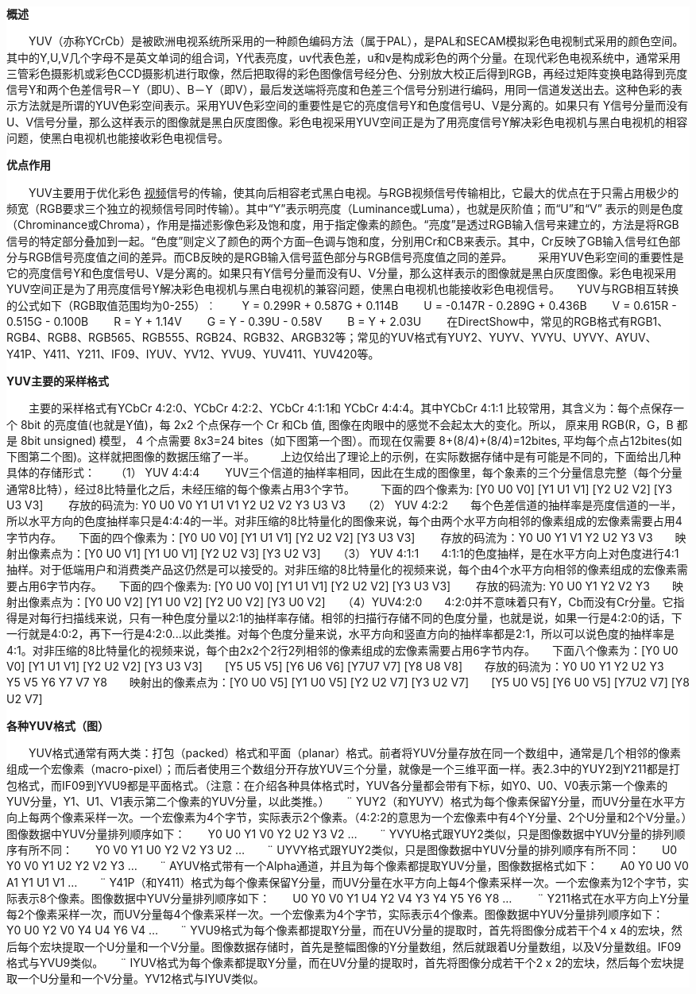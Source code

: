 



**概述**

　　YUV（亦称YCrCb）是被欧洲电视系统所采用的一种颜色编码方法（属于PAL），是PAL和SECAM模拟彩色电视制式采用的颜色空间。其中的Y,U,V几个字母不是英文单词的组合词，Y代表亮度，uv代表色差，u和v是构成彩色的两个分量。在现代彩色电视系统中，通常采用三管彩色摄影机或彩色CCD摄影机进行取像，然后把取得的彩色图像信号经分色、分别放大校正后得到RGB，再经过矩阵变换电路得到亮度信号Y和两个色差信号R－Y（即U）、B－Y（即V），最后发送端将亮度和色差三个信号分别进行编码，用同一信道发送出去。这种色彩的表示方法就是所谓的YUV色彩空间表示。采用YUV色彩空间的重要性是它的亮度信号Y和色度信号U、V是分离的。如果只有 Y信号分量而没有U、V信号分量，那么这样表示的图像就是黑白灰度图像。彩色电视采用YUV空间正是为了用亮度信号Y解决彩色电视机与黑白电视机的相容问题，使黑白电视机也能接收彩色电视信号。

**优点作用**

　　YUV主要用于优化彩色 [视频](http://baike.baidu.com/view/16215.htm)信号的传输，使其向后相容老式黑白电视。与RGB视频信号传输相比，它最大的优点在于只需占用极少的频宽（RGB要求三个独立的视频信号同时传输）。其中“Y”表示明亮度（Luminance或Luma），也就是灰阶值；而“U”和“V” 表示的则是色度（Chrominance或Chroma），作用是描述影像色彩及饱和度，用于指定像素的颜色。“亮度”是透过RGB输入信号来建立的，方法是将RGB信号的特定部分叠加到一起。“色度”则定义了颜色的两个方面─色调与饱和度，分别用Cr和CB来表示。其中，Cr反映了GB输入信号红色部分与RGB信号亮度值之间的差异。而CB反映的是RGB输入信号蓝色部分与RGB信号亮度值之同的差异。 　　采用YUV色彩空间的重要性是它的亮度信号Y和色度信号U、V是分离的。如果只有Y信号分量而没有U、V分量，那么这样表示的图像就是黑白灰度图像。彩色电视采用YUV空间正是为了用亮度信号Y解决彩色电视机与黑白电视机的兼容问题，使黑白电视机也能接收彩色电视信号。　　YUV与RGB相互转换的公式如下（RGB取值范围均为0-255）︰ 　　Y = 0.299R + 0.587G + 0.114B 　　U = -0.147R - 0.289G + 0.436B 　　V = 0.615R - 0.515G - 0.100B 　　R = Y + 1.14V 　　G = Y - 0.39U - 0.58V 　　B = Y + 2.03U 　　在DirectShow中，常见的RGB格式有RGB1、RGB4、RGB8、RGB565、RGB555、RGB24、RGB32、ARGB32等；常见的YUV格式有YUY2、YUYV、YVYU、UYVY、AYUV、Y41P、Y411、Y211、IF09、IYUV、YV12、YVU9、YUV411、YUV420等。　　

**YUV主要的采样格式**

　　主要的采样格式有YCbCr 4:2:0、YCbCr 4:2:2、YCbCr 4:1:1和 YCbCr 4:4:4。其中YCbCr 4:1:1 比较常用，其含义为：每个点保存一个 8bit 的亮度值(也就是Y值)，每 2x2 个点保存一个 Cr 和Cb 值, 图像在肉眼中的感觉不会起太大的变化。所以， 原来用 RGB(R，G，B 都是 8bit unsigned) 模型， 4 个点需要 8x3=24 bites（如下图第一个图）。而现在仅需要 8+(8/4)+(8/4)=12bites, 平均每个点占12bites(如下图第二个图)。这样就把图像的数据压缩了一半。 　　上边仅给出了理论上的示例，在实际数据存储中是有可能是不同的，下面给出几种具体的存储形式： 　　（1） YUV 4:4:4 　　YUV三个信道的抽样率相同，因此在生成的图像里，每个象素的三个分量信息完整（每个分量通常8比特），经过8比特量化之后，未经压缩的每个像素占用3个字节。 　　下面的四个像素为: [Y0 U0 V0] [Y1 U1 V1] [Y2 U2 V2] [Y3 U3 V3] 　　存放的码流为: Y0 U0 V0 Y1 U1 V1 Y2 U2 V2 Y3 U3 V3　　（2） YUV 4:2:2　　每个色差信道的抽样率是亮度信道的一半，所以水平方向的色度抽样率只是4:4:4的一半。对非压缩的8比特量化的图像来说，每个由两个水平方向相邻的像素组成的宏像素需要占用4字节内存。　　下面的四个像素为：[Y0 U0 V0] [Y1 U1 V1] [Y2 U2 V2] [Y3 U3 V3] 　　存放的码流为：Y0 U0 Y1 V1 Y2 U2 Y3 V3　　映射出像素点为：[Y0 U0 V1] [Y1 U0 V1] [Y2 U2 V3] [Y3 U2 V3]　　（3） YUV 4:1:1　　4:1:1的色度抽样，是在水平方向上对色度进行4:1抽样。对于低端用户和消费类产品这仍然是可以接受的。对非压缩的8比特量化的视频来说，每个由4个水平方向相邻的像素组成的宏像素需要占用6字节内存。　　下面的四个像素为: [Y0 U0 V0] [Y1 U1 V1] [Y2 U2 V2] [Y3 U3 V3] 　　存放的码流为: Y0 U0 Y1 Y2 V2 Y3　　映射出像素点为：[Y0 U0 V2] [Y1 U0 V2] [Y2 U0 V2] [Y3 U0 V2]　　（4）YUV4:2:0　　4:2:0并不意味着只有Y，Cb而没有Cr分量。它指得是对每行扫描线来说，只有一种色度分量以2:1的抽样率存储。相邻的扫描行存储不同的色度分量，也就是说，如果一行是4:2:0的话，下一行就是4:0:2，再下一行是4:2:0...以此类推。对每个色度分量来说，水平方向和竖直方向的抽样率都是2:1，所以可以说色度的抽样率是4:1。对非压缩的8比特量化的视频来说，每个由2x2个2行2列相邻的像素组成的宏像素需要占用6字节内存。　　下面八个像素为：[Y0 U0 V0] [Y1 U1 V1] [Y2 U2 V2] [Y3 U3 V3]　　[Y5 U5 V5] [Y6 U6 V6] [Y7U7 V7] [Y8 U8 V8]　　存放的码流为：Y0 U0 Y1 Y2 U2 Y3　　Y5 V5 Y6 Y7 V7 Y8　　映射出的像素点为：[Y0 U0 V5] [Y1 U0 V5] [Y2 U2 V7] [Y3 U2 V7]　　[Y5 U0 V5] [Y6 U0 V5] [Y7U2 V7] [Y8 U2 V7]　　

**各种YUV格式（图）**

　　YUV格式通常有两大类：打包（packed）格式和平面（planar）格式。前者将YUV分量存放在同一个数组中，通常是几个相邻的像素组成一个宏像素（macro-pixel）；而后者使用三个数组分开存放YUV三个分量，就像是一个三维平面一样。表2.3中的YUY2到Y211都是打包格式，而IF09到YVU9都是平面格式。（注意：在介绍各种具体格式时，YUV各分量都会带有下标，如Y0、U0、V0表示第一个像素的YUV分量，Y1、U1、V1表示第二个像素的YUV分量，以此类推。）　　¨ YUY2（和YUYV）格式为每个像素保留Y分量，而UV分量在水平方向上每两个像素采样一次。一个宏像素为4个字节，实际表示2个像素。（4:2:2的意思为一个宏像素中有4个Y分量、2个U分量和2个V分量。）图像数据中YUV分量排列顺序如下：　　Y0 U0 Y1 V0 Y2 U2 Y3 V2 …　　¨ YVYU格式跟YUY2类似，只是图像数据中YUV分量的排列顺序有所不同：　　Y0 V0 Y1 U0 Y2 V2 Y3 U2 …　　¨ UYVY格式跟YUY2类似，只是图像数据中YUV分量的排列顺序有所不同：　　U0 Y0 V0 Y1 U2 Y2 V2 Y3 …　　¨ AYUV格式带有一个Alpha通道，并且为每个像素都提取YUV分量，图像数据格式如下：　　A0 Y0 U0 V0 A1 Y1 U1 V1 …　　¨ Y41P（和Y411）格式为每个像素保留Y分量，而UV分量在水平方向上每4个像素采样一次。一个宏像素为12个字节，实际表示8个像素。图像数据中YUV分量排列顺序如下：　　U0 Y0 V0 Y1 U4 Y2 V4 Y3 Y4 Y5 Y6 Y8 … 　　¨ Y211格式在水平方向上Y分量每2个像素采样一次，而UV分量每4个像素采样一次。一个宏像素为4个字节，实际表示4个像素。图像数据中YUV分量排列顺序如下：　　Y0 U0 Y2 V0 Y4 U4 Y6 V4 …　　¨ YVU9格式为每个像素都提取Y分量，而在UV分量的提取时，首先将图像分成若干个4 x 4的宏块，然后每个宏块提取一个U分量和一个V分量。图像数据存储时，首先是整幅图像的Y分量数组，然后就跟着U分量数组，以及V分量数组。IF09格式与YVU9类似。　　¨ IYUV格式为每个像素都提取Y分量，而在UV分量的提取时，首先将图像分成若干个2 x 2的宏块，然后每个宏块提取一个U分量和一个V分量。YV12格式与IYUV类似。
